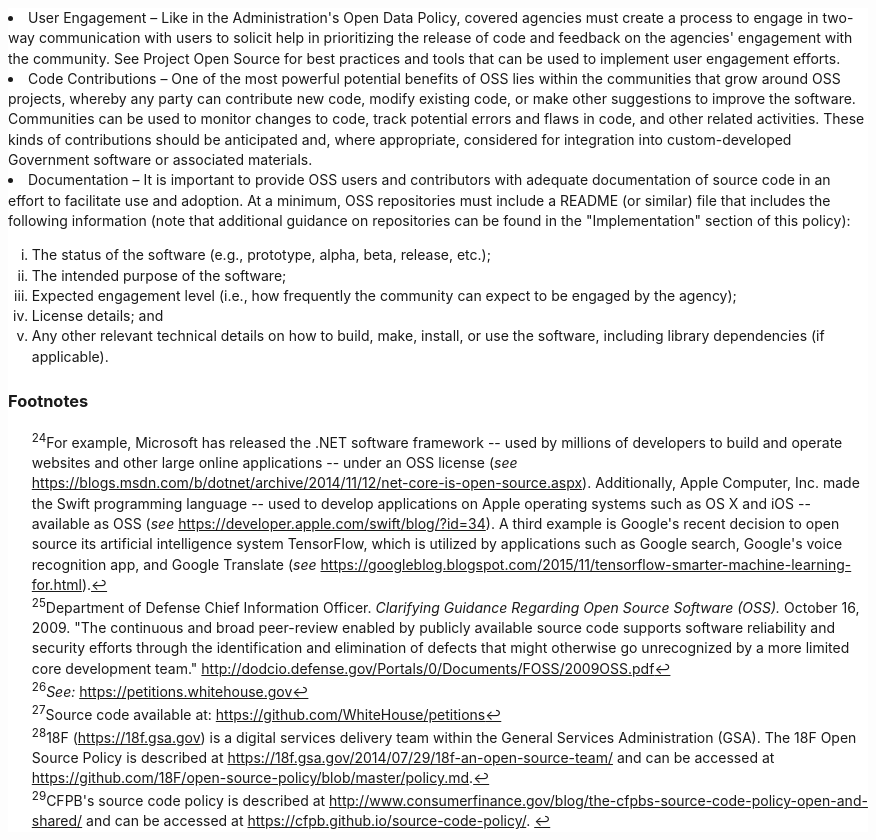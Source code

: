 <li>User Engagement – Like in the Administration's Open Data Policy, covered agencies must create a process to engage in two-way communication with users to solicit help in prioritizing the release of code and feedback on the agencies' engagement with the community. See Project Open Source for best practices and tools that can be used to implement user engagement efforts.</li>

<li>Code Contributions – One of the most powerful potential benefits of OSS lies within the communities that grow around OSS projects, whereby any party can contribute new code, modify existing code, or make other suggestions to improve the software. Communities can be used to monitor changes to code, track potential errors and flaws in code, and other related activities. These kinds of contributions should be anticipated and, where appropriate, considered for integration into custom-developed Government software or associated materials.</li>

<li>Documentation – It is important to provide OSS users and contributors with adequate documentation of source code in an effort to facilitate use and adoption. At a minimum, OSS repositories must include a README (or similar) file that includes the following information (note that additional guidance on repositories can be found in the "Implementation" section of this policy):</li>

  <ol type="i">
    <li>The status of the software (e.g., prototype, alpha, beta, release, etc.);</li>
    <li>The intended purpose of the software;</li>
    <li>Expected engagement level (i.e., how frequently the community can expect to be engaged by the agency);</li>
    <li>License details; and</li>
    <li>Any other relevant technical details on how to build, make, install, or use the software, including library dependencies (if applicable).</li>
  </ol>
</ol>

### Footnotes

<ul style="list-style-type:none">

<li id="fn24"><sup>24</sup>For example, Microsoft has released the .NET software framework -- used by millions of developers to build and operate websites and other large online applications -- under an OSS license (<em>see</em> <a href="https://blogs.msdn.com/b/dotnet/archive/2014/11/12/net-core-is-open-source.aspx">https://blogs.msdn.com/b/dotnet/archive/2014/11/12/net-core-is-open-source.aspx</a>). Additionally, Apple Computer, Inc. made the Swift programming language -- used to develop applications on Apple operating systems such as OS X and iOS -- available as OSS (<em>see</em> <a href="https://developer.apple.com/swift/blog/?id=34">https://developer.apple.com/swift/blog/?id=34</a>). A third example is Google's recent decision to open source its artificial intelligence system TensorFlow, which is utilized by applications such as Google search, Google's voice recognition app, and Google Translate (<em>see</em> <a href="https://googleblog.blogspot.com/2015/11/tensorflow-smarter-machine-learning-for.html">https://googleblog.blogspot.com/2015/11/tensorflow-smarter-machine-learning-for.html</a>).<a href="#fnr24">&#8617;</a></li>
<li id="fn25"><sup>25</sup>Department of Defense Chief Information Officer. <em>Clarifying Guidance Regarding Open Source Software (OSS).</em> October 16, 2009. "The continuous and broad peer-review enabled by publicly available source code supports software reliability and security efforts through the identification and elimination of defects that might otherwise go unrecognized by a more limited core development team." <a href="http://dodcio.defense.gov/Portals/0/Documents/FOSS/2009OSS.pdf">http://dodcio.defense.gov/Portals/0/Documents/FOSS/2009OSS.pdf</a><a href="#fnr25">&#8617;</a></li>
<li id="fn26"><sup>26</sup><em>See:</em> <a href="https://petitions.whitehouse.gov/">https://petitions.whitehouse.gov</a><a href="#fnr26">&#8617;</a></li>
<li id="fn27"><sup>27</sup>Source code available at: <a href="https://github.com/WhiteHouse/petitions">https://github.com/WhiteHouse/petitions</a><a href="#fnr27">&#8617;</a></li>
<li id="fn28"><sup>28</sup>18F (<a href="https://18f.gsa.gov">https://18f.gsa.gov</a>) is a digital services delivery team within the General Services Administration (GSA). The 18F Open Source Policy is described at <a href="https://18f.gsa.gov/2014/07/29/18f-an-open-source-team/">https://18f.gsa.gov/2014/07/29/18f-an-open-source-team/</a> and can be accessed at <a href="https://github.com/18F/open-source-policy/blob/master/policy.md">https://github.com/18F/open-source-policy/blob/master/policy.md</a>.<a href="#fnr28">&#8617;</a></li>
<li id="fn29"><sup>29</sup>CFPB's source code policy is described at <a href="http://www.consumerfinance.gov/blog/the-cfpbs-source-code-policy-open-and-shared/">http://www.consumerfinance.gov/blog/the-cfpbs-source-code-policy-open-and-shared/</a> and can be accessed at <a href="https://cfpb.github.io/source-code-policy/">https://cfpb.github.io/source-code-policy/</a>. <a href="#fnr29">&#8617;</a></li>